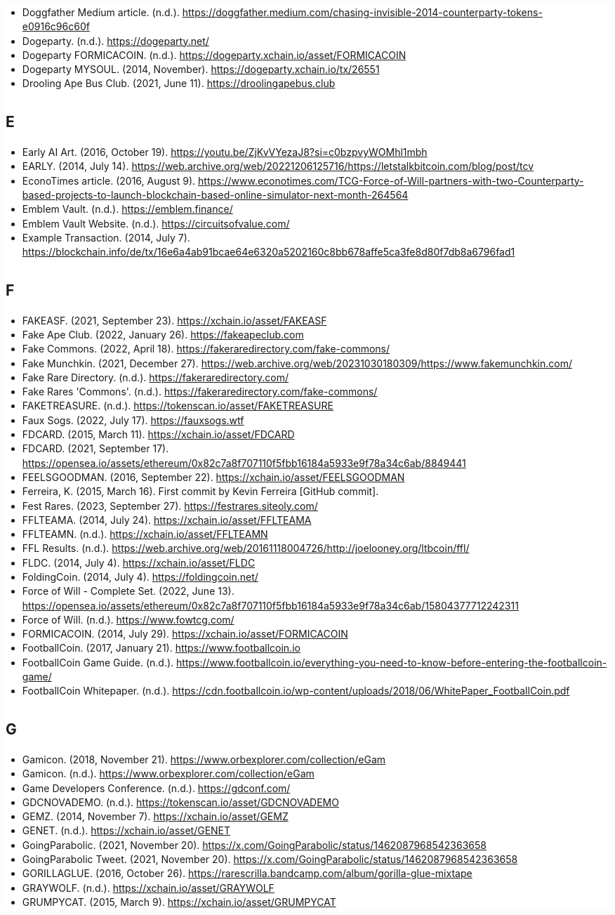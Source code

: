 - Doggfather Medium article. (n.d.). https://doggfather.medium.com/chasing-invisible-2014-counterparty-tokens-e0916c96c60f
- Dogeparty. (n.d.). https://dogeparty.net/
- Dogeparty FORMICACOIN. (n.d.). https://dogeparty.xchain.io/asset/FORMICACOIN
- Dogeparty MYSOUL. (2014, November). https://dogeparty.xchain.io/tx/26551
- Drooling Ape Bus Club. (2021, June 11). https://droolingapebus.club

## E
- Early AI Art. (2016, October 19). https://youtu.be/ZjKvVYezaJ8?si=c0bzpvyWOMhl1mbh
- EARLY. (2014, July 14). https://web.archive.org/web/20221206125716/https://letstalkbitcoin.com/blog/post/tcv
- EconoTimes article. (2016, August 9). https://www.econotimes.com/TCG-Force-of-Will-partners-with-two-Counterparty-based-projects-to-launch-blockchain-based-online-simulator-next-month-264564
- Emblem Vault. (n.d.). https://emblem.finance/
- Emblem Vault Website. (n.d.). https://circuitsofvalue.com/
- Example Transaction. (2014, July 7). https://blockchain.info/de/tx/16e6a4ab91bcae64e6320a5202160c8bb678affe5ca3fe8d80f7db8a6796fad1

## F
- FAKEASF. (2021, September 23). https://xchain.io/asset/FAKEASF
- Fake Ape Club. (2022, January 26). https://fakeapeclub.com
- Fake Commons. (2022, April 18). https://fakeraredirectory.com/fake-commons/
- Fake Munchkin. (2021, December 27). https://web.archive.org/web/20231030180309/https://www.fakemunchkin.com/
- Fake Rare Directory. (n.d.). https://fakeraredirectory.com/
- Fake Rares 'Commons'. (n.d.). https://fakeraredirectory.com/fake-commons/
- FAKETREASURE. (n.d.). https://tokenscan.io/asset/FAKETREASURE
- Faux Sogs. (2022, July 17). https://fauxsogs.wtf
- FDCARD. (2015, March 11). https://xchain.io/asset/FDCARD
- FDCARD. (2021, September 17). https://opensea.io/assets/ethereum/0x82c7a8f707110f5fbb16184a5933e9f78a34c6ab/8849441
- FEELSGOODMAN. (2016, September 22). https://xchain.io/asset/FEELSGOODMAN
- Ferreira, K. (2015, March 16). First commit by Kevin Ferreira [GitHub commit].
- Fest Rares. (2023, September 27). https://festrares.siteoly.com/
- FFLTEAMA. (2014, July 24). https://xchain.io/asset/FFLTEAMA
- FFLTEAMN. (n.d.). https://xchain.io/asset/FFLTEAMN
- FFL Results. (n.d.). https://web.archive.org/web/20161118004726/http://joelooney.org/ltbcoin/ffl/
- FLDC. (2014, July 4). https://xchain.io/asset/FLDC
- FoldingCoin. (2014, July 4). https://foldingcoin.net/
- Force of Will - Complete Set. (2022, June 13). https://opensea.io/assets/ethereum/0x82c7a8f707110f5fbb16184a5933e9f78a34c6ab/15804377712242311
- Force of Will. (n.d.). https://www.fowtcg.com/
- FORMICACOIN. (2014, July 29). https://xchain.io/asset/FORMICACOIN
- FootballCoin. (2017, January 21). https://www.footballcoin.io
- FootballCoin Game Guide. (n.d.). https://www.footballcoin.io/everything-you-need-to-know-before-entering-the-footballcoin-game/
- FootballCoin Whitepaper. (n.d.). https://cdn.footballcoin.io/wp-content/uploads/2018/06/WhitePaper_FootballCoin.pdf

## G
- Gamicon. (2018, November 21). https://www.orbexplorer.com/collection/eGam
- Gamicon. (n.d.). https://www.orbexplorer.com/collection/eGam
- Game Developers Conference. (n.d.). https://gdconf.com/
- GDCNOVADEMO. (n.d.). https://tokenscan.io/asset/GDCNOVADEMO
- GEMZ. (2014, November 7). https://xchain.io/asset/GEMZ
- GENET. (n.d.). https://xchain.io/asset/GENET
- GoingParabolic. (2021, November 20). https://x.com/GoingParabolic/status/1462087968542363658
- GoingParabolic Tweet. (2021, November 20). https://x.com/GoingParabolic/status/1462087968542363658
- GORILLAGLUE. (2016, October 26). https://rarescrilla.bandcamp.com/album/gorilla-glue-mixtape
- GRAYWOLF. (n.d.). https://xchain.io/asset/GRAYWOLF
- GRUMPYCAT. (2015, March 9). https://xchain.io/asset/GRUMPYCAT